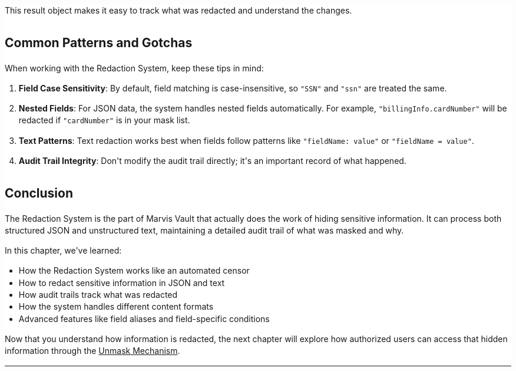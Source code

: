 This result object makes it easy to track what was redacted and understand the changes.

## Common Patterns and Gotchas

When working with the Redaction System, keep these tips in mind:

1. **Field Case Sensitivity**: By default, field matching is case-insensitive, so `"SSN"` and `"ssn"` are treated the same.

2. **Nested Fields**: For JSON data, the system handles nested fields automatically. For example, `"billingInfo.cardNumber"` will be redacted if `"cardNumber"` is in your mask list.

3. **Text Patterns**: Text redaction works best when fields follow patterns like `"fieldName: value"` or `"fieldName = value"`.

4. **Audit Trail Integrity**: Don't modify the audit trail directly; it's an important record of what happened.

## Conclusion

The Redaction System is the part of Marvis Vault that actually does the work of hiding sensitive information. It can process both structured JSON and unstructured text, maintaining a detailed audit trail of what was masked and why.

In this chapter, we've learned:
- How the Redaction System works like an automated censor
- How to redact sensitive information in JSON and text
- How audit trails track what was redacted
- How the system handles different content formats
- Advanced features like field aliases and field-specific conditions

Now that you understand how information is redacted, the next chapter will explore how authorized users can access that hidden information through the [Unmask Mechanism](06_unmask_mechanism_.md).

---
